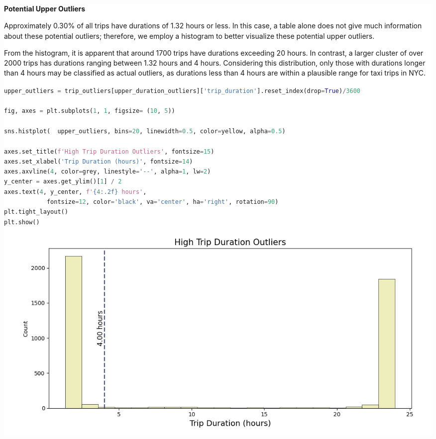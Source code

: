 
**Potential Upper Outliers**

Approximately 0.30% of all trips have durations of 1.32 hours or less. In this case, a table alone does not give much information about these potential outliers; therefore, we employ a histogram to better visualize these potential upper outliers.

From the histogram, it is apparent that around 1700 trips have durations exceeding 20 hours. In contrast, a larger cluster of over 2000 trips has durations ranging between 1.32 hours and 4 hours. Considering this distribution, only those with durations longer than 4 hours may be classified as actual outliers, as durations less than 4 hours are within a plausible range for taxi trips in NYC.


```python
upper_outliers = trip_outliers[upper_duration_outliers]['trip_duration'].reset_index(drop=True)/3600

fig, axes = plt.subplots(1, 1, figsize= (10, 5))

sns.histplot(  upper_outliers, bins=20, linewidth=0.5, color=yellow, alpha=0.5)

axes.set_title(f'High Trip Duration Outliers', fontsize=15)
axes.set_xlabel('Trip Duration (hours)', fontsize=14)
axes.axvline(4, color=grey, linestyle='--', alpha=1, lw=2)
y_center = axes.get_ylim()[1] / 2
axes.text(4, y_center, f'{4:.2f} hours',
            fontsize=12, color='black', va='center', ha='right', rotation=90)
plt.tight_layout()
plt.show()
```


<center>
<img src = "/assets/img/post5/high_trip_outliers.png" width="800" height="400"/>
</center>

